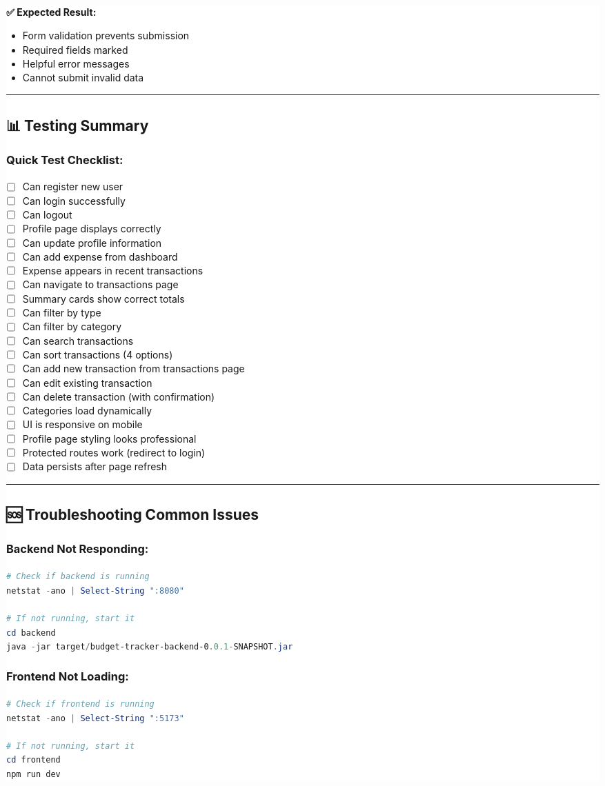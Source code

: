 **✅ Expected Result:**
- Form validation prevents submission
- Required fields marked
- Helpful error messages
- Cannot submit invalid data

---

## 📊 Testing Summary

### Quick Test Checklist:

- [ ] Can register new user
- [ ] Can login successfully
- [ ] Can logout
- [ ] Profile page displays correctly
- [ ] Can update profile information
- [ ] Can add expense from dashboard
- [ ] Expense appears in recent transactions
- [ ] Can navigate to transactions page
- [ ] Summary cards show correct totals
- [ ] Can filter by type
- [ ] Can filter by category
- [ ] Can search transactions
- [ ] Can sort transactions (4 options)
- [ ] Can add new transaction from transactions page
- [ ] Can edit existing transaction
- [ ] Can delete transaction (with confirmation)
- [ ] Categories load dynamically
- [ ] UI is responsive on mobile
- [ ] Profile page styling looks professional
- [ ] Protected routes work (redirect to login)
- [ ] Data persists after page refresh

---

## 🆘 Troubleshooting Common Issues

### Backend Not Responding:
```powershell
# Check if backend is running
netstat -ano | Select-String ":8080"

# If not running, start it
cd backend
java -jar target/budget-tracker-backend-0.0.1-SNAPSHOT.jar
```

### Frontend Not Loading:
```powershell
# Check if frontend is running
netstat -ano | Select-String ":5173"

# If not running, start it
cd frontend
npm run dev
```
